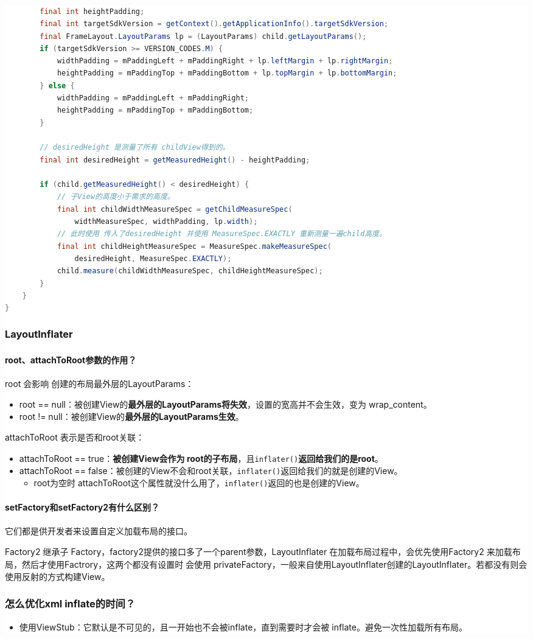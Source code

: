 ```java
        final int heightPadding;
        final int targetSdkVersion = getContext().getApplicationInfo().targetSdkVersion;
        final FrameLayout.LayoutParams lp = (LayoutParams) child.getLayoutParams();
        if (targetSdkVersion >= VERSION_CODES.M) {
            widthPadding = mPaddingLeft + mPaddingRight + lp.leftMargin + lp.rightMargin;
            heightPadding = mPaddingTop + mPaddingBottom + lp.topMargin + lp.bottomMargin;
        } else {
            widthPadding = mPaddingLeft + mPaddingRight;
            heightPadding = mPaddingTop + mPaddingBottom;
        }

        // desiredHeight 是测量了所有 childView得到的。
        final int desiredHeight = getMeasuredHeight() - heightPadding;
        
        if (child.getMeasuredHeight() < desiredHeight) {
            // 子View的高度小于需求的高度。
            final int childWidthMeasureSpec = getChildMeasureSpec(
                widthMeasureSpec, widthPadding, lp.width);
            // 此时使用 传入了desiredHeight 并使用 MeasureSpec.EXACTLY 重新测量一遍child高度。
            final int childHeightMeasureSpec = MeasureSpec.makeMeasureSpec(
                desiredHeight, MeasureSpec.EXACTLY);
            child.measure(childWidthMeasureSpec, childHeightMeasureSpec);
        }
    }
}
```



### LayoutInflater

#### root、attachToRoot参数的作用？

root 会影响 创建的布局最外层的LayoutParams：

* root == null：被创建View的**最外层的LayoutParams将失效**，设置的宽高并不会生效，变为 wrap_content。
* root != null：被创建View的**最外层的LayoutParams生效**。

attachToRoot 表示是否和root关联：

* attachToRoot  == true：**被创建View会作为 root的子布局**，且`inflater()`**返回给我们的是root**。
* attachToRoot == false：被创建的View不会和root关联，`inflater()`返回给我们的就是创建的View。
  * root为空时 attachToRoot这个属性就没什么用了，`inflater()`返回的也是创建的View。

#### setFactory和setFactory2有什么区别？

它们都是供开发者来设置自定义加载布局的接口。

Factory2 继承子 Factory，factory2提供的接口多了一个parent参数，LayoutInflater 在加载布局过程中，会优先使用Factory2 来加载布局，然后才使用Factrory，这两个都没有设置时 会使用 privateFactory，一般来自使用LayoutInflater创建的LayoutInflater。若都没有则会使用反射的方式构建View。

### 怎么优化xml inflate的时间？

* 使用ViewStub：它默认是不可见的，且一开始也不会被inflate，直到需要时才会被 inflate。避免一次性加载所有布局。
